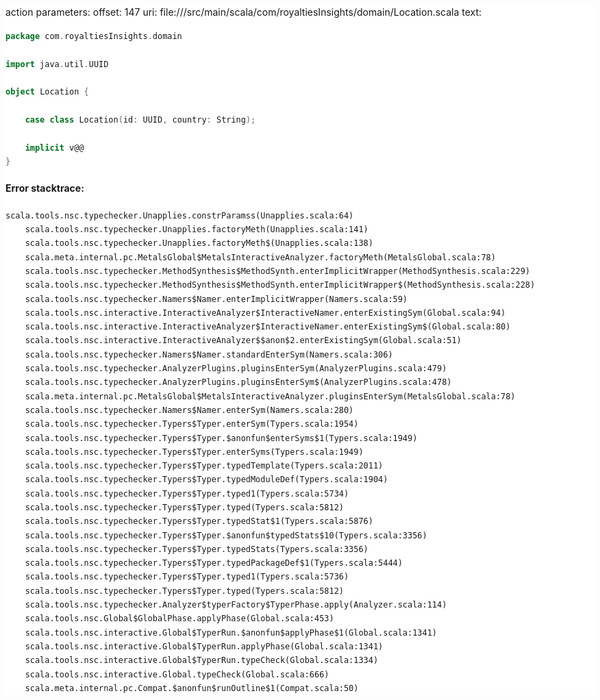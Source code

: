 
action parameters:
offset: 147
uri: file://<WORKSPACE>/src/main/scala/com/royaltiesInsights/domain/Location.scala
text:
```scala
package com.royaltiesInsights.domain

import java.util.UUID

object Location {

    case class Location(id: UUID, country: String);

    implicit v@@
}


```



#### Error stacktrace:

```
scala.tools.nsc.typechecker.Unapplies.constrParamss(Unapplies.scala:64)
	scala.tools.nsc.typechecker.Unapplies.factoryMeth(Unapplies.scala:141)
	scala.tools.nsc.typechecker.Unapplies.factoryMeth$(Unapplies.scala:138)
	scala.meta.internal.pc.MetalsGlobal$MetalsInteractiveAnalyzer.factoryMeth(MetalsGlobal.scala:78)
	scala.tools.nsc.typechecker.MethodSynthesis$MethodSynth.enterImplicitWrapper(MethodSynthesis.scala:229)
	scala.tools.nsc.typechecker.MethodSynthesis$MethodSynth.enterImplicitWrapper$(MethodSynthesis.scala:228)
	scala.tools.nsc.typechecker.Namers$Namer.enterImplicitWrapper(Namers.scala:59)
	scala.tools.nsc.interactive.InteractiveAnalyzer$InteractiveNamer.enterExistingSym(Global.scala:94)
	scala.tools.nsc.interactive.InteractiveAnalyzer$InteractiveNamer.enterExistingSym$(Global.scala:80)
	scala.tools.nsc.interactive.InteractiveAnalyzer$$anon$2.enterExistingSym(Global.scala:51)
	scala.tools.nsc.typechecker.Namers$Namer.standardEnterSym(Namers.scala:306)
	scala.tools.nsc.typechecker.AnalyzerPlugins.pluginsEnterSym(AnalyzerPlugins.scala:479)
	scala.tools.nsc.typechecker.AnalyzerPlugins.pluginsEnterSym$(AnalyzerPlugins.scala:478)
	scala.meta.internal.pc.MetalsGlobal$MetalsInteractiveAnalyzer.pluginsEnterSym(MetalsGlobal.scala:78)
	scala.tools.nsc.typechecker.Namers$Namer.enterSym(Namers.scala:280)
	scala.tools.nsc.typechecker.Typers$Typer.enterSym(Typers.scala:1954)
	scala.tools.nsc.typechecker.Typers$Typer.$anonfun$enterSyms$1(Typers.scala:1949)
	scala.tools.nsc.typechecker.Typers$Typer.enterSyms(Typers.scala:1949)
	scala.tools.nsc.typechecker.Typers$Typer.typedTemplate(Typers.scala:2011)
	scala.tools.nsc.typechecker.Typers$Typer.typedModuleDef(Typers.scala:1904)
	scala.tools.nsc.typechecker.Typers$Typer.typed1(Typers.scala:5734)
	scala.tools.nsc.typechecker.Typers$Typer.typed(Typers.scala:5812)
	scala.tools.nsc.typechecker.Typers$Typer.typedStat$1(Typers.scala:5876)
	scala.tools.nsc.typechecker.Typers$Typer.$anonfun$typedStats$10(Typers.scala:3356)
	scala.tools.nsc.typechecker.Typers$Typer.typedStats(Typers.scala:3356)
	scala.tools.nsc.typechecker.Typers$Typer.typedPackageDef$1(Typers.scala:5444)
	scala.tools.nsc.typechecker.Typers$Typer.typed1(Typers.scala:5736)
	scala.tools.nsc.typechecker.Typers$Typer.typed(Typers.scala:5812)
	scala.tools.nsc.typechecker.Analyzer$typerFactory$TyperPhase.apply(Analyzer.scala:114)
	scala.tools.nsc.Global$GlobalPhase.applyPhase(Global.scala:453)
	scala.tools.nsc.interactive.Global$TyperRun.$anonfun$applyPhase$1(Global.scala:1341)
	scala.tools.nsc.interactive.Global$TyperRun.applyPhase(Global.scala:1341)
	scala.tools.nsc.interactive.Global$TyperRun.typeCheck(Global.scala:1334)
	scala.tools.nsc.interactive.Global.typeCheck(Global.scala:666)
	scala.meta.internal.pc.Compat.$anonfun$runOutline$1(Compat.scala:50)
```